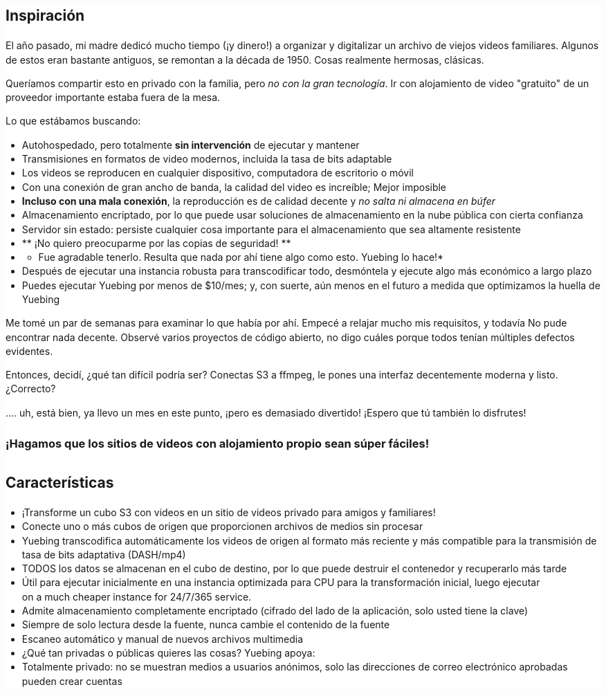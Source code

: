  ## Inspiración
 El año pasado, mi madre dedicó mucho tiempo (¡y dinero!) a organizar y digitalizar un archivo de viejos videos familiares.
 Algunos de estos eran bastante antiguos, se remontan a la década de 1950. Cosas realmente hermosas, clásicas.

 Queríamos compartir esto en privado con la familia, pero *no con la gran tecnología*.
 Ir con alojamiento de video "gratuito" de un proveedor importante estaba fuera de la mesa.

 Lo que estábamos buscando:
 * Autohospedado, pero totalmente **sin intervención** de ejecutar y mantener
 * Transmisiones en formatos de video modernos, incluida la tasa de bits adaptable
 * Los videos se reproducen en cualquier dispositivo, computadora de escritorio o móvil
 * Con una conexión de gran ancho de banda, la calidad del video es increíble; Mejor imposible
 * **Incluso con una mala conexión**, la reproducción es de calidad decente y *no salta ni almacena en búfer*
 * Almacenamiento encriptado, por lo que puede usar soluciones de almacenamiento en la nube pública con cierta confianza
 * Servidor sin estado: persiste cualquier cosa importante para el almacenamiento que sea altamente resistente
 * ** ¡No quiero preocuparme por las copias de seguridad! **
 * * Fue agradable tenerlo. Resulta que nada por ahí tiene algo como esto. Yuebing lo hace!*
 * Después de ejecutar una instancia robusta para transcodificar todo, desmóntela y ejecute algo más económico a largo plazo
 * Puedes ejecutar Yuebing por menos de $10/mes; y, con suerte, aún menos en el futuro a medida que optimizamos la huella de Yuebing

 Me tomé un par de semanas para examinar lo que había por ahí. Empecé a relajar mucho mis requisitos, y todavía
 No pude encontrar nada decente. Observé varios proyectos de código abierto, no digo cuáles porque todos tenían
 múltiples defectos evidentes.

 Entonces, decidí, ¿qué tan difícil podría ser? Conectas S3 a ffmpeg, le pones una interfaz decentemente moderna y listo.
 ¿Correcto?

 .... uh, está bien, ya llevo un mes en este punto, ¡pero es demasiado divertido! ¡Espero que tú también lo disfrutes!

 ### <a style="text-decoration: none; color: inherit" href="https://open.spotify.com/track/0HEYFRBo4pBLLWjXsAZjod?si=riLTqMknTji7_X_4XzSkGQ&context=spotify%3Aalbum%3A20KGjm5xRROTqP0UY1EVRg">**¡Hagamos que los sitios de videos con alojamiento propio sean súper fáciles!**</a>

 ## Características
 * ¡Transforme un cubo S3 con videos en un sitio de videos privado para amigos y familiares!
 * Conecte uno o más cubos de origen que proporcionen archivos de medios sin procesar
 * Yuebing transcodifica automáticamente los videos de origen al formato más reciente y más compatible para la transmisión de tasa de bits adaptativa (DASH/mp4)
 * TODOS los datos se almacenan en el cubo de destino, por lo que puede destruir el contenedor y recuperarlo más tarde
 * Útil para ejecutar inicialmente en una instancia optimizada para CPU para la transformación inicial, luego ejecutar \
    on a much cheaper instance for 24/7/365 service.
 * Admite almacenamiento completamente encriptado (cifrado del lado de la aplicación, solo usted tiene la clave)
 * Siempre de solo lectura desde la fuente, nunca cambie el contenido de la fuente
 * Escaneo automático y manual de nuevos archivos multimedia
 * ¿Qué tan privadas o públicas quieres las cosas? Yuebing apoya:
 * Totalmente privado: no se muestran medios a usuarios anónimos, solo las direcciones de correo electrónico aprobadas pueden crear cuentas